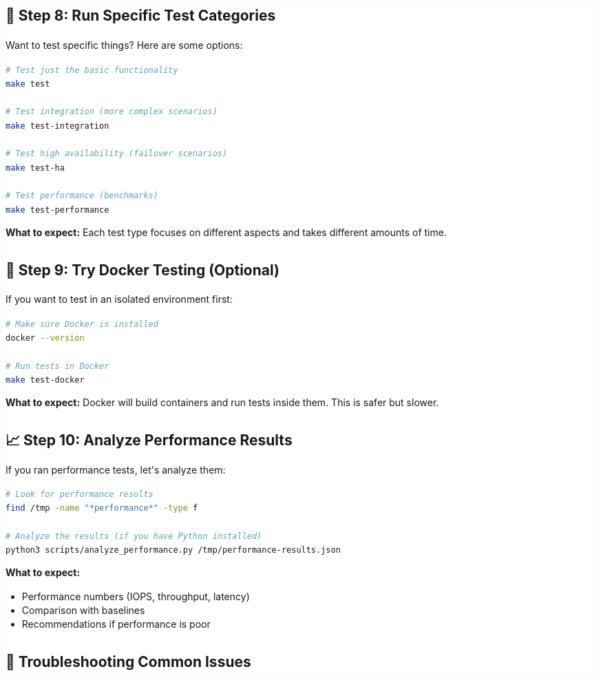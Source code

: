 ## 🎯 Step 8: Run Specific Test Categories

Want to test specific things? Here are some options:

```bash
# Test just the basic functionality
make test

# Test integration (more complex scenarios)
make test-integration

# Test high availability (failover scenarios)
make test-ha

# Test performance (benchmarks)
make test-performance
```

**What to expect:** Each test type focuses on different aspects and takes different amounts of time.

## 🐳 Step 9: Try Docker Testing (Optional)

If you want to test in an isolated environment first:

```bash
# Make sure Docker is installed
docker --version

# Run tests in Docker
make test-docker
```

**What to expect:** Docker will build containers and run tests inside them. This is safer but slower.

## 📈 Step 10: Analyze Performance Results

If you ran performance tests, let's analyze them:

```bash
# Look for performance results
find /tmp -name "*performance*" -type f

# Analyze the results (if you have Python installed)
python3 scripts/analyze_performance.py /tmp/performance-results.json
```

**What to expect:** 
- Performance numbers (IOPS, throughput, latency)
- Comparison with baselines
- Recommendations if performance is poor

## 🚨 Troubleshooting Common Issues
